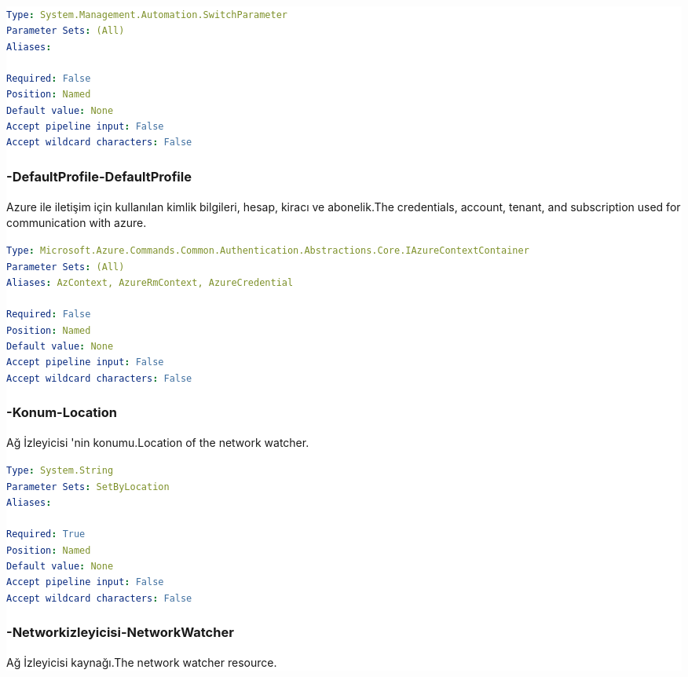 ```yaml
Type: System.Management.Automation.SwitchParameter
Parameter Sets: (All)
Aliases:

Required: False
Position: Named
Default value: None
Accept pipeline input: False
Accept wildcard characters: False
```

### <span data-ttu-id="439db-119">-DefaultProfile</span><span class="sxs-lookup"><span data-stu-id="439db-119">-DefaultProfile</span></span>
<span data-ttu-id="439db-120">Azure ile iletişim için kullanılan kimlik bilgileri, hesap, kiracı ve abonelik.</span><span class="sxs-lookup"><span data-stu-id="439db-120">The credentials, account, tenant, and subscription used for communication with azure.</span></span>

```yaml
Type: Microsoft.Azure.Commands.Common.Authentication.Abstractions.Core.IAzureContextContainer
Parameter Sets: (All)
Aliases: AzContext, AzureRmContext, AzureCredential

Required: False
Position: Named
Default value: None
Accept pipeline input: False
Accept wildcard characters: False
```

### <span data-ttu-id="439db-121">-Konum</span><span class="sxs-lookup"><span data-stu-id="439db-121">-Location</span></span>
<span data-ttu-id="439db-122">Ağ İzleyicisi 'nin konumu.</span><span class="sxs-lookup"><span data-stu-id="439db-122">Location of the network watcher.</span></span>

```yaml
Type: System.String
Parameter Sets: SetByLocation
Aliases:

Required: True
Position: Named
Default value: None
Accept pipeline input: False
Accept wildcard characters: False
```

### <span data-ttu-id="439db-123">-Networkizleyicisi</span><span class="sxs-lookup"><span data-stu-id="439db-123">-NetworkWatcher</span></span>
<span data-ttu-id="439db-124">Ağ İzleyicisi kaynağı.</span><span class="sxs-lookup"><span data-stu-id="439db-124">The network watcher resource.</span></span>
